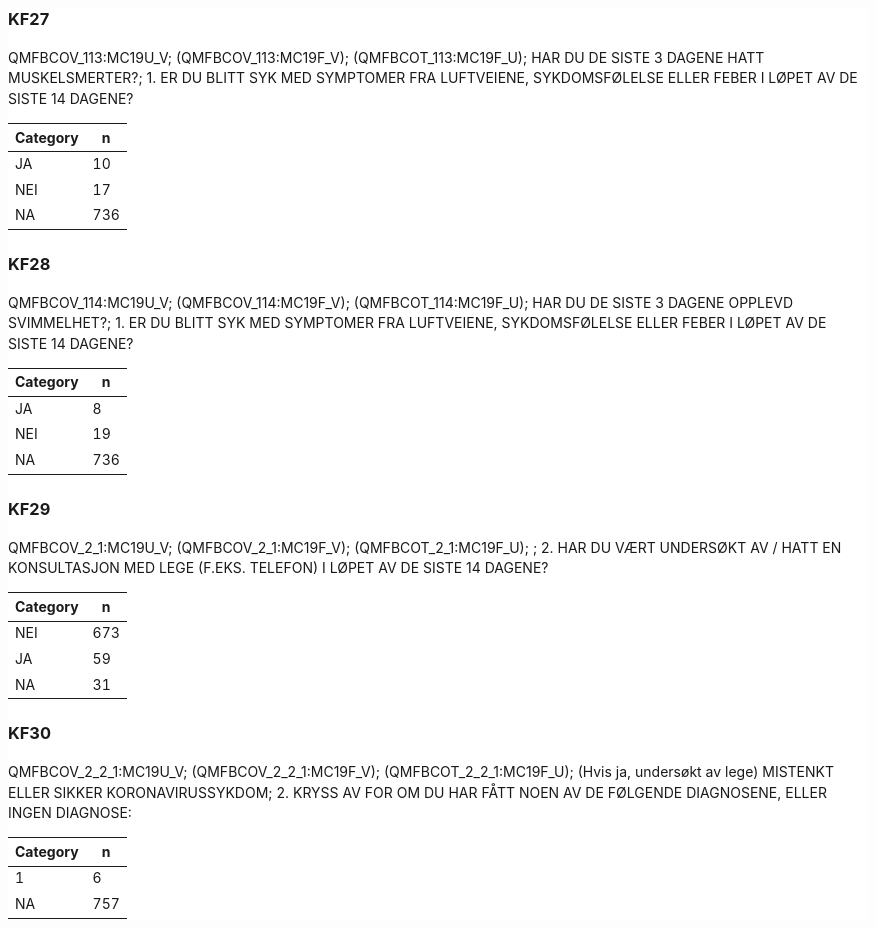 
### KF27
QMFBCOV_113:MC19U_V; (QMFBCOV_113:MC19F_V); (QMFBCOT_113:MC19F_U); HAR DU DE SISTE 3 DAGENE HATT MUSKELSMERTER?; 1. ER DU BLITT SYK MED SYMPTOMER FRA LUFTVEIENE, SYKDOMSFØLELSE ELLER FEBER I LØPET AV DE SISTE 14 DAGENE?


| Category | n |
| -------- | - |
| JA | 10 |
| NEI | 17 |
| NA | 736 |


### KF28
QMFBCOV_114:MC19U_V; (QMFBCOV_114:MC19F_V); (QMFBCOT_114:MC19F_U); HAR DU DE SISTE 3 DAGENE OPPLEVD SVIMMELHET?; 1. ER DU BLITT SYK MED SYMPTOMER FRA LUFTVEIENE, SYKDOMSFØLELSE ELLER FEBER I LØPET AV DE SISTE 14 DAGENE?


| Category | n |
| -------- | - |
| JA | 8 |
| NEI | 19 |
| NA | 736 |


### KF29
QMFBCOV_2_1:MC19U_V; (QMFBCOV_2_1:MC19F_V); (QMFBCOT_2_1:MC19F_U); ; 2. HAR DU VÆRT UNDERSØKT AV / HATT EN KONSULTASJON MED LEGE (F.EKS. TELEFON) I LØPET AV DE SISTE 14 DAGENE?


| Category | n |
| -------- | - |
| NEI | 673 |
| JA | 59 |
| NA | 31 |


### KF30
QMFBCOV_2_2_1:MC19U_V; (QMFBCOV_2_2_1:MC19F_V); (QMFBCOT_2_2_1:MC19F_U); (Hvis ja, undersøkt av lege) MISTENKT ELLER SIKKER KORONAVIRUSSYKDOM; 2. KRYSS AV FOR OM DU HAR FÅTT NOEN AV DE FØLGENDE DIAGNOSENE, ELLER INGEN DIAGNOSE:


| Category | n |
| -------- | - |
| 1 | 6 |
| NA | 757 |
